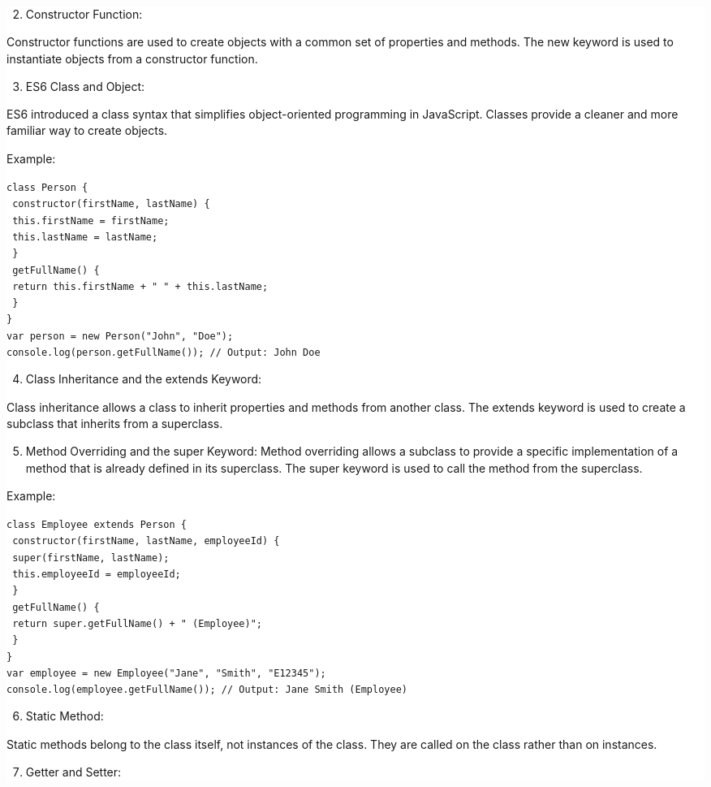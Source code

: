 2. Constructor Function:

Constructor functions are used to create objects with a common set of properties and methods. The new keyword is used to instantiate objects from a constructor function.

3. ES6 Class and Object:

ES6 introduced a class syntax that simplifies object-oriented programming in JavaScript. Classes provide a cleaner and more familiar way to create objects.

Example:

```
class Person {
 constructor(firstName, lastName) {
 this.firstName = firstName;
 this.lastName = lastName;
 }
 getFullName() {
 return this.firstName + " " + this.lastName;
 }
}
var person = new Person("John", "Doe");
console.log(person.getFullName()); // Output: John Doe
```

4. Class Inheritance and the extends Keyword:

Class inheritance allows a class to inherit properties and methods from another class. The extends keyword is used to create a subclass that inherits from a superclass.

5. Method Overriding and the super Keyword:
   Method overriding allows a subclass to provide a specific implementation of a method that is already defined in its superclass. The super keyword is used to call the method from the superclass.

Example:

```
class Employee extends Person {
 constructor(firstName, lastName, employeeId) {
 super(firstName, lastName);
 this.employeeId = employeeId;
 }
 getFullName() {
 return super.getFullName() + " (Employee)";
 }
}
var employee = new Employee("Jane", "Smith", "E12345");
console.log(employee.getFullName()); // Output: Jane Smith (Employee)
```

6. Static Method:

Static methods belong to the class itself, not instances of the class. They are called on the class rather than on instances.

7. Getter and Setter:
